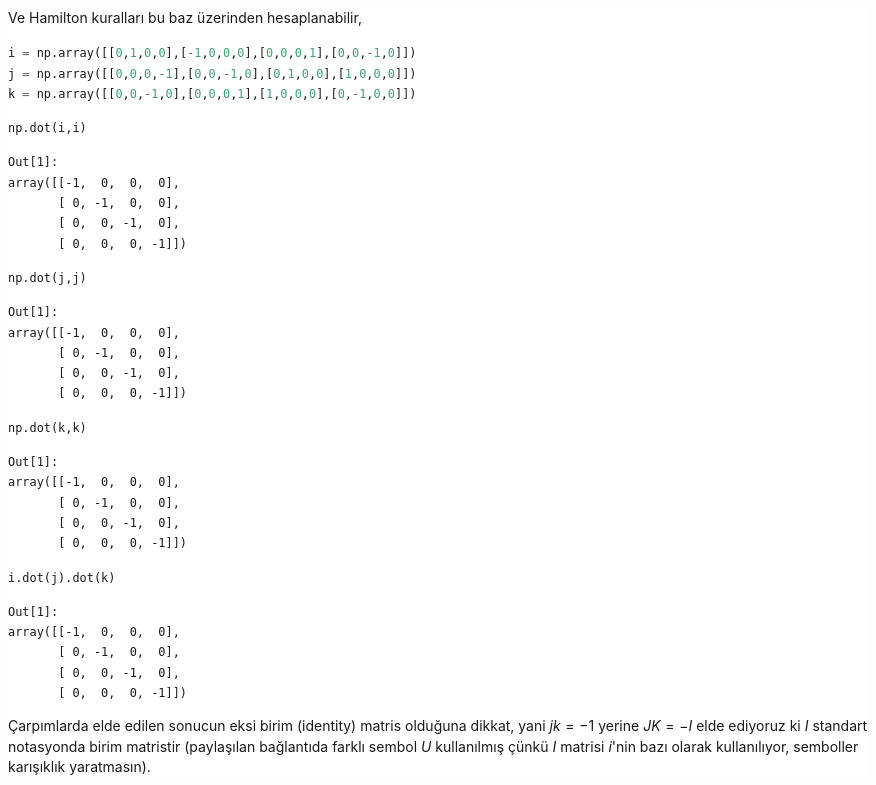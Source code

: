 Ve Hamilton kuralları bu baz üzerinden hesaplanabilir,

```python
i = np.array([[0,1,0,0],[-1,0,0,0],[0,0,0,1],[0,0,-1,0]])
j = np.array([[0,0,0,-1],[0,0,-1,0],[0,1,0,0],[1,0,0,0]])
k = np.array([[0,0,-1,0],[0,0,0,1],[1,0,0,0],[0,-1,0,0]])
```

```python
np.dot(i,i)
```

```
Out[1]: 
array([[-1,  0,  0,  0],
       [ 0, -1,  0,  0],
       [ 0,  0, -1,  0],
       [ 0,  0,  0, -1]])
```

```python
np.dot(j,j)
```

```
Out[1]: 
array([[-1,  0,  0,  0],
       [ 0, -1,  0,  0],
       [ 0,  0, -1,  0],
       [ 0,  0,  0, -1]])
```

```python
np.dot(k,k)
```

```
Out[1]: 
array([[-1,  0,  0,  0],
       [ 0, -1,  0,  0],
       [ 0,  0, -1,  0],
       [ 0,  0,  0, -1]])
```

```python
i.dot(j).dot(k)
```

```
Out[1]: 
array([[-1,  0,  0,  0],
       [ 0, -1,  0,  0],
       [ 0,  0, -1,  0],
       [ 0,  0,  0, -1]])
```

Çarpımlarda elde edilen sonucun eksi birim (identity) matris olduğuna dikkat,
yani $jk = -1$ yerine $JK = -I$ elde ediyoruz ki $I$ standart notasyonda birim
matristir (paylaşılan bağlantıda farklı sembol $U$ kullanılmış çünkü $I$ matrisi
$i$'nin bazı olarak kullanılıyor, semboller karışıklık yaratmasın).
